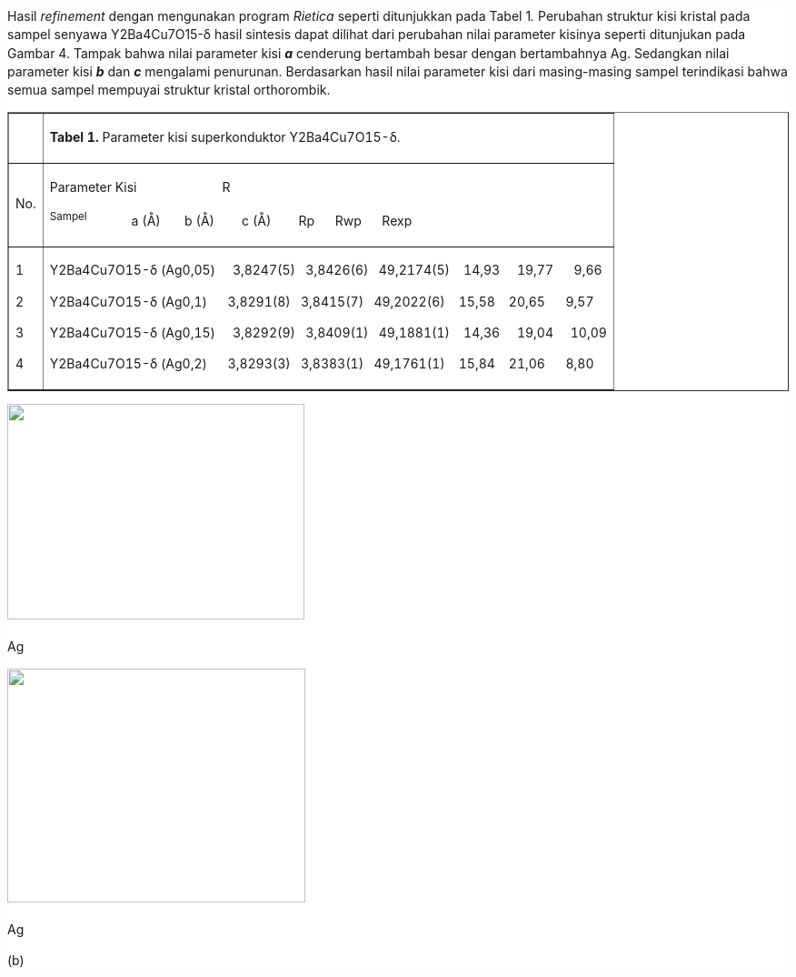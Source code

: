 <p><span class="font7">Hasil </span><span class="font7" style="font-style:italic;">refinement</span><span class="font7"> dengan mengunakan program </span><span class="font7" style="font-style:italic;">Rietica</span><span class="font7"> seperti ditunjukkan pada Tabel 1</span><span class="font7" style="font-style:italic;">.</span><span class="font7"> Perubahan struktur kisi kristal pada sampel senyawa Y</span><span class="font4">2</span><span class="font7">Ba</span><span class="font4">4</span><span class="font7">Cu</span><span class="font4">7</span><span class="font7">O</span><span class="font4">15-δ </span><span class="font7">hasil sintesis dapat dilihat dari perubahan nilai parameter kisinya seperti ditunjukan pada Gambar 4. Tampak bahwa nilai parameter kisi </span><span class="font7" style="font-weight:bold;font-style:italic;">a</span><span class="font7"> cenderung bertambah besar dengan bertambahnya Ag. Sedangkan nilai parameter kisi </span><span class="font7" style="font-weight:bold;font-style:italic;">b</span><span class="font7"> dan </span><span class="font7" style="font-weight:bold;font-style:italic;">c</span><span class="font7"> mengalami penurunan. Berdasarkan hasil nilai parameter kisi dari masing-masing sampel terindikasi bahwa semua sampel mempuyai struktur kristal orthorombik.</span></p>
<table border="1">
<tr><td style="vertical-align:top;"></td><td style="vertical-align:top;">
<p><span class="font6" style="font-weight:bold;">Tabel 1. </span><span class="font6">Parameter kisi superkonduktor Y</span><span class="font4">2</span><span class="font6">Ba</span><span class="font4">4</span><span class="font6">Cu</span><span class="font4">7</span><span class="font6">O</span><span class="font4">15-δ</span><span class="font6">.</span></p></td></tr>
<tr><td style="vertical-align:middle;">
<p><span class="font6">No.</span></p></td><td style="vertical-align:bottom;">
<p><span class="font6">Parameter Kisi &nbsp;&nbsp;&nbsp;&nbsp;&nbsp;&nbsp;&nbsp;&nbsp;&nbsp;&nbsp;&nbsp;&nbsp;&nbsp;&nbsp;&nbsp;&nbsp;&nbsp;&nbsp;&nbsp;&nbsp;&nbsp;&nbsp;&nbsp;&nbsp;R</span></p>
<p><span class="font6"><sup>Sampel</sup> &nbsp;&nbsp;&nbsp;&nbsp;&nbsp;&nbsp;&nbsp;&nbsp;&nbsp;&nbsp;&nbsp;&nbsp;a (Å) &nbsp;&nbsp;&nbsp;&nbsp;&nbsp;&nbsp;b (Å) &nbsp;&nbsp;&nbsp;&nbsp;&nbsp;&nbsp;&nbsp;c (Å) &nbsp;&nbsp;&nbsp;&nbsp;&nbsp;&nbsp;&nbsp;R</span><span class="font4">p &nbsp;&nbsp;&nbsp;&nbsp;&nbsp;</span><span class="font6">R</span><span class="font4">wp &nbsp;&nbsp;&nbsp;&nbsp;&nbsp;</span><span class="font6">R</span><span class="font4">exp</span></p></td></tr>
<tr><td style="vertical-align:bottom;">
<p><span class="font6">1</span></p>
<p><span class="font6">2</span></p>
<p><span class="font6">3</span></p>
<p><span class="font6">4</span></p></td><td style="vertical-align:bottom;">
<p><span class="font6">Y</span><span class="font4">2</span><span class="font6">Ba</span><span class="font4">4</span><span class="font6">Cu</span><span class="font4">7</span><span class="font6">O</span><span class="font4">15-δ </span><span class="font6">(Ag</span><span class="font4">0,05</span><span class="font6">) &nbsp;&nbsp;&nbsp;&nbsp;3,8247(5) &nbsp;&nbsp;3,8426(6) &nbsp;&nbsp;49,2174(5) &nbsp;&nbsp;&nbsp;14,93 &nbsp;&nbsp;&nbsp;&nbsp;19,77 &nbsp;&nbsp;&nbsp;&nbsp;&nbsp;9,66</span></p>
<p><span class="font6">Y</span><span class="font4">2</span><span class="font6">Ba</span><span class="font4">4</span><span class="font6">Cu</span><span class="font4">7</span><span class="font6">O</span><span class="font4">15-δ </span><span class="font6">(Ag</span><span class="font4">0,1</span><span class="font6">) &nbsp;&nbsp;&nbsp;&nbsp;&nbsp;3,8291(8) &nbsp;&nbsp;3,8415(7) &nbsp;&nbsp;49,2022(6) &nbsp;&nbsp;&nbsp;15,58 &nbsp;&nbsp;&nbsp;20,65 &nbsp;&nbsp;&nbsp;&nbsp;&nbsp;9,57</span></p>
<p><span class="font6">Y</span><span class="font4">2</span><span class="font6">Ba</span><span class="font4">4</span><span class="font6">Cu</span><span class="font4">7</span><span class="font6">O</span><span class="font4">15-δ </span><span class="font6">(Ag</span><span class="font4">0,15</span><span class="font6">) &nbsp;&nbsp;&nbsp;&nbsp;3,8292(9) &nbsp;&nbsp;3,8409(1) &nbsp;&nbsp;49,1881(1) &nbsp;&nbsp;&nbsp;14,36 &nbsp;&nbsp;&nbsp;&nbsp;19,04 &nbsp;&nbsp;&nbsp;&nbsp;10,09</span></p>
<p><span class="font6">Y</span><span class="font4">2</span><span class="font6">Ba</span><span class="font4">4</span><span class="font6">Cu</span><span class="font4">7</span><span class="font6">O</span><span class="font4">15-δ </span><span class="font6">(Ag</span><span class="font4">0,2</span><span class="font6">) &nbsp;&nbsp;&nbsp;&nbsp;&nbsp;3,8293(3) &nbsp;&nbsp;3,8383(1) &nbsp;&nbsp;49,1761(1) &nbsp;&nbsp;&nbsp;15,84 &nbsp;&nbsp;&nbsp;21,06 &nbsp;&nbsp;&nbsp;&nbsp;&nbsp;8,80</span></p></td></tr>
</table><img src="https://jurnal.harianregional.com/media/43650-4.png" alt="" style="width:245pt;height:178pt;">
<p><span class="font2">Ag</span></p><img src="https://jurnal.harianregional.com/media/43650-5.png" alt="" style="width:246pt;height:193pt;">
<p><span class="font2">Ag</span></p>
<p><span class="font6">(b)</span></p>
